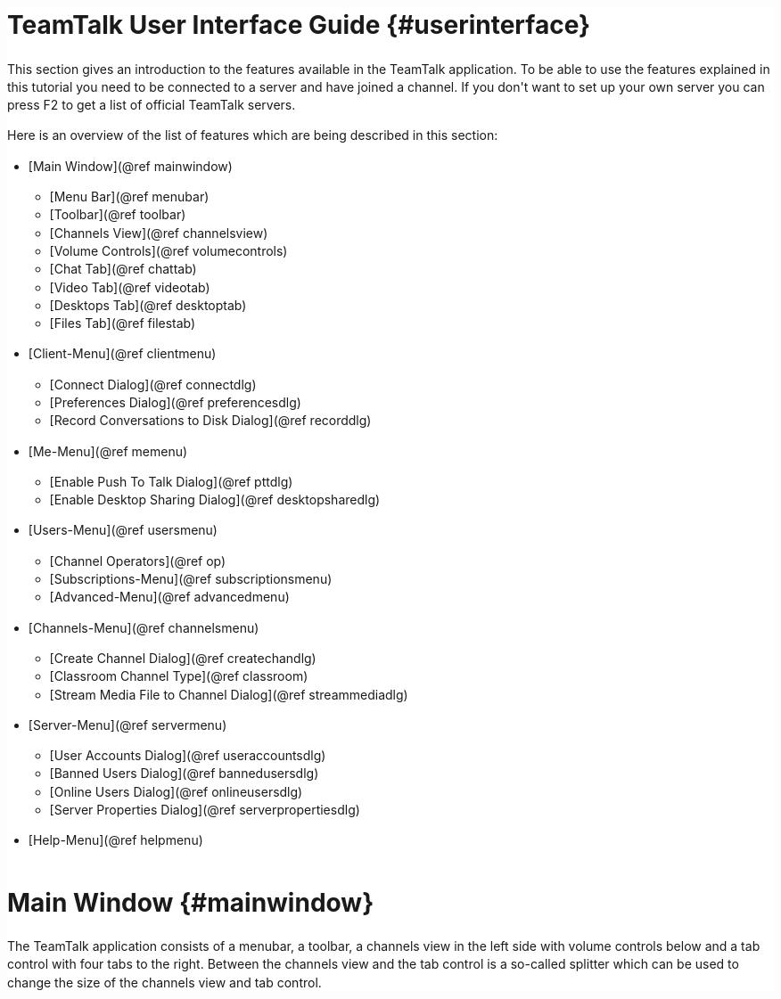 # TeamTalk User Interface Guide {#userinterface}

This section gives an introduction to the features available in the
TeamTalk application. To be able to use the features explained in this
tutorial you need to be connected to a server and have joined a
channel. If you don't want to set up your own server you can press F2
to get a list of official TeamTalk servers.

Here is an overview of the list of features which are being described
in this section:

- [Main Window](@ref mainwindow)
  - [Menu Bar](@ref menubar)
  - [Toolbar](@ref toolbar)
  - [Channels View](@ref channelsview)
  - [Volume Controls](@ref volumecontrols)
  - [Chat Tab](@ref chattab)
  - [Video Tab](@ref videotab)
  - [Desktops Tab](@ref desktoptab)
  - [Files Tab](@ref filestab)

- [Client-Menu](@ref clientmenu)
  - [Connect Dialog](@ref connectdlg)
  - [Preferences Dialog](@ref preferencesdlg)
  - [Record Conversations to Disk Dialog](@ref recorddlg)

- [Me-Menu](@ref memenu)
  - [Enable Push To Talk Dialog](@ref pttdlg)
  - [Enable Desktop Sharing Dialog](@ref desktopsharedlg)

- [Users-Menu](@ref usersmenu)
  - [Channel Operators](@ref op)
  - [Subscriptions-Menu](@ref subscriptionsmenu)
  - [Advanced-Menu](@ref advancedmenu)

- [Channels-Menu](@ref channelsmenu)
  - [Create Channel Dialog](@ref createchandlg)
  - [Classroom Channel Type](@ref classroom)
  - [Stream Media File to Channel Dialog](@ref streammediadlg)

- [Server-Menu](@ref servermenu)
  - [User Accounts Dialog](@ref useraccountsdlg)
  - [Banned Users Dialog](@ref bannedusersdlg)
  - [Online Users Dialog](@ref onlineusersdlg)
  - [Server Properties Dialog](@ref serverpropertiesdlg)

- [Help-Menu](@ref helpmenu)

# Main Window {#mainwindow}

The TeamTalk application consists of a menubar, a toolbar, a channels
view in the left side with volume controls below and a tab control
with four tabs to the right. Between the channels view and the tab
control is a so-called splitter which can be used to change the size
of the channels view and tab control.
